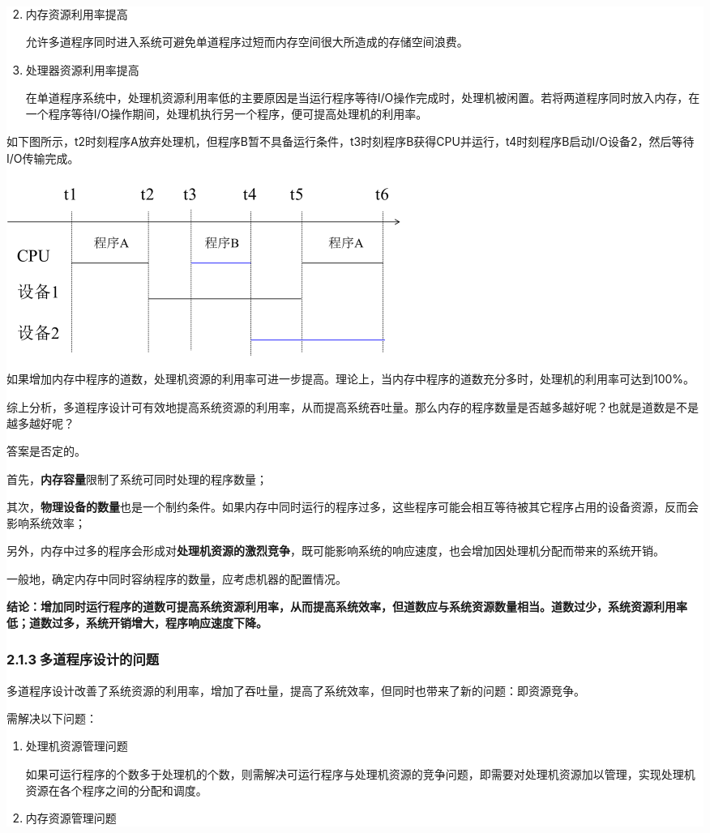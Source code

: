 2. 内存资源利用率提高

   允许多道程序同时进入系统可避免单道程序过短而内存空间很大所造成的存储空间浪费。

3. 处理器资源利用率提高

   在单道程序系统中，处理机资源利用率低的主要原因是当运行程序等待I/O操作完成时，处理机被闲置。若将两道程序同时放入内存，在一个程序等待I/O操作期间，处理机执行另一个程序，便可提高处理机的利用率。

如下图所示，t2时刻程序A放弃处理机，但程序B暂不具备运行条件，t3时刻程序B获得CPU并运行，t4时刻程序B启动I/O设备2，然后等待I/O传输完成。

<div align = left><img src="./OperatingSystem.assets//image-20240618094853401.png" alt="image-20240618094853401" style="zoom: 50%;" /></div>

如果增加内存中程序的道数，处理机资源的利用率可进一步提高。理论上，当内存中程序的道数充分多时，处理机的利用率可达到100%。

综上分析，多道程序设计可有效地提高系统资源的利用率，从而提高系统吞吐量。那么内存的程序数量是否越多越好呢？也就是道数是不是越多越好呢？ 

答案是否定的。

首先，**内存容量**限制了系统可同时处理的程序数量；

其次，**物理设备的数量**也是一个制约条件。如果内存中同时运行的程序过多，这些程序可能会相互等待被其它程序占用的设备资源，反而会影响系统效率；

另外，内存中过多的程序会形成对**处理机资源的激烈竞争**，既可能影响系统的响应速度，也会增加因处理机分配而带来的系统开销。

一般地，确定内存中同时容纳程序的数量，应考虑机器的配置情况。

**结论：增加同时运行程序的道数可提高系统资源利用率，从而提高系统效率，但道数应与系统资源数量相当。道数过少，系统资源利用率低；道数过多，系统开销增大，程序响应速度下降。**

### 2.1.3 多道程序设计的问题

多道程序设计改善了系统资源的利用率，增加了吞吐量，提高了系统效率，但同时也带来了新的问题：即资源竞争。

需解决以下问题：

1. 处理机资源管理问题

   如果可运行程序的个数多于处理机的个数，则需解决可运行程序与处理机资源的竞争问题，即需要对处理机资源加以管理，实现处理机资源在各个程序之间的分配和调度。

2. 内存资源管理问题
